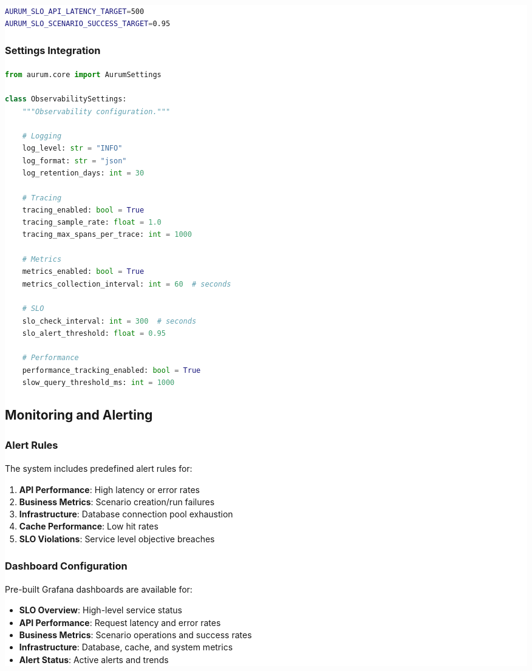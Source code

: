 ```bash
AURUM_SLO_API_LATENCY_TARGET=500
AURUM_SLO_SCENARIO_SUCCESS_TARGET=0.95
```

### Settings Integration

```python
from aurum.core import AurumSettings

class ObservabilitySettings:
    """Observability configuration."""

    # Logging
    log_level: str = "INFO"
    log_format: str = "json"
    log_retention_days: int = 30

    # Tracing
    tracing_enabled: bool = True
    tracing_sample_rate: float = 1.0
    tracing_max_spans_per_trace: int = 1000

    # Metrics
    metrics_enabled: bool = True
    metrics_collection_interval: int = 60  # seconds

    # SLO
    slo_check_interval: int = 300  # seconds
    slo_alert_threshold: float = 0.95

    # Performance
    performance_tracking_enabled: bool = True
    slow_query_threshold_ms: int = 1000
```

## Monitoring and Alerting

### Alert Rules

The system includes predefined alert rules for:

1. **API Performance**: High latency or error rates
2. **Business Metrics**: Scenario creation/run failures
3. **Infrastructure**: Database connection pool exhaustion
4. **Cache Performance**: Low hit rates
5. **SLO Violations**: Service level objective breaches

### Dashboard Configuration

Pre-built Grafana dashboards are available for:

- **SLO Overview**: High-level service status
- **API Performance**: Request latency and error rates
- **Business Metrics**: Scenario operations and success rates
- **Infrastructure**: Database, cache, and system metrics
- **Alert Status**: Active alerts and trends
